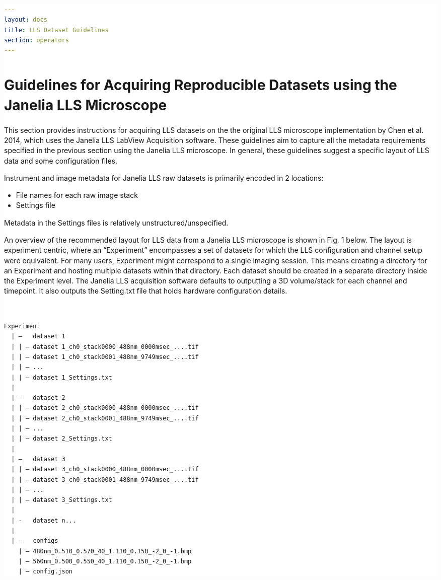 ```yaml
---
layout: docs
title: LLS Dataset Guidelines
section: operators
---
```


# Guidelines for Acquiring Reproducible Datasets using the Janelia LLS Microscope

This section provides instructions for acquiring LLS datasets on the the original LLS microscope implementation by Chen et al. 2014, which uses the Janelia LLS LabView Acquisition software. These guidelines aim to capture all the metadata requirements specified in the previous section using the Janelia LLS microscope. In general, these guidelines suggest a specific layout of LLS data and some configuration files.

Instrument and image metadata for Janelia LLS raw datasets is primarily encoded in 2 locations:

* File names for each raw image stack
* Settings file

Metadata in the Settings files is relatively unstructured/unspecified.

An overview of the recommended layout for LLS data from a Janelia LLS microscope is shown in Fig. 1 below. The layout is experiment centric, where an “Experiment” encompasses a set of datasets for which the LLS configuration and channel setup were equivalent. For many users, Experiment might correspond to a single imaging session. This means creating a directory for an Experiment and hosting multiple datasets within that directory. Each dataset should be created in a separate directory inside the Experiment level. The Janelia LLS acquisition software defaults to outputting a 3D volume/stack for each channel and timepoint. It also outputs the Setting.txt file that holds hardware configuration details.

<br>

```
Experiment
  | —	dataset 1
  |	| — dataset 1_ch0_stack0000_488nm_0000msec_....tif
  |	| — dataset 1_ch0_stack0001_488nm_9749msec_....tif
  |	| — ...
  |	| — dataset 1_Settings.txt
  |
  | —	dataset 2
  |	| — dataset 2_ch0_stack0000_488nm_0000msec_....tif
  |	| — dataset 2_ch0_stack0001_488nm_9749msec_....tif
  |	| — ...
  |	| — dataset 2_Settings.txt
  |
  | —	dataset 3
  |	| — dataset 3_ch0_stack0000_488nm_0000msec_....tif
  |	| — dataset 3_ch0_stack0001_488nm_9749msec_....tif
  |	| — ...
  |	| — dataset 3_Settings.txt
  |
  | -	dataset n...
  |
  | —	configs
    | — 480nm_0.510_0.570_40_1.110_0.150_-2_0_-1.bmp
    | — 560nm_0.500_0.550_40_1.110_0.150_-2_0_-1.bmp
    | — config.json
```
